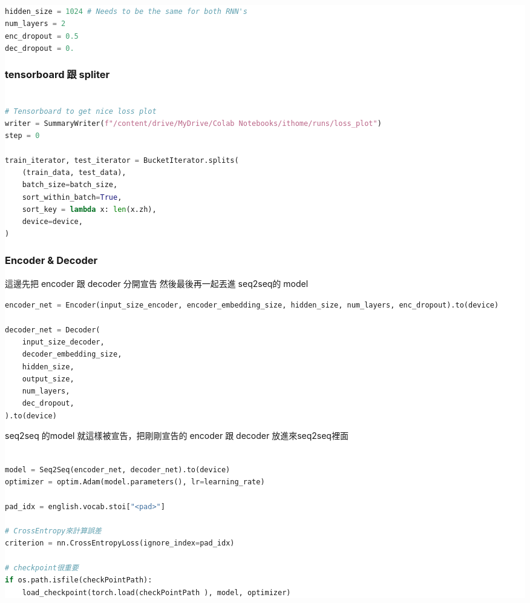 ```Python
hidden_size = 1024 # Needs to be the same for both RNN's
num_layers = 2
enc_dropout = 0.5
dec_dropout = 0.
```



### tensorboard 跟 spliter
```Python

# Tensorboard to get nice loss plot
writer = SummaryWriter(f"/content/drive/MyDrive/Colab Notebooks/ithome/runs/loss_plot")
step = 0

train_iterator, test_iterator = BucketIterator.splits(
    (train_data, test_data),
    batch_size=batch_size,
    sort_within_batch=True,
    sort_key = lambda x: len(x.zh),
    device=device,
)
```

### Encoder & Decoder 
這邊先把 encoder 跟 decoder 分開宣告
然後最後再一起丟進 seq2seq的 model
```Python
encoder_net = Encoder(input_size_encoder, encoder_embedding_size, hidden_size, num_layers, enc_dropout).to(device)

decoder_net = Decoder(
    input_size_decoder,
    decoder_embedding_size,
    hidden_size,
    output_size,
    num_layers,
    dec_dropout,
).to(device)


```

seq2seq 的model 就這樣被宣告，把剛剛宣告的 encoder 跟 decoder 放進來seq2seq裡面
```Python

model = Seq2Seq(encoder_net, decoder_net).to(device)
optimizer = optim.Adam(model.parameters(), lr=learning_rate)

pad_idx = english.vocab.stoi["<pad>"]

# CrossEntropy來計算誤差
criterion = nn.CrossEntropyLoss(ignore_index=pad_idx)

# checkpoint很重要
if os.path.isfile(checkPointPath):
    load_checkpoint(torch.load(checkPointPath ), model, optimizer)
```
